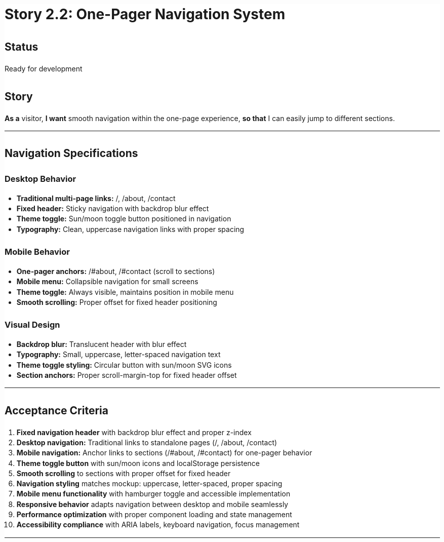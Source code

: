 # Story 2.2: One-Pager Navigation System

## Status

Ready for development

## Story

**As a** visitor,
**I want** smooth navigation within the one-page experience,
**so that** I can easily jump to different sections.

---

## Navigation Specifications

### Desktop Behavior

- **Traditional multi-page links:** /, /about, /contact
- **Fixed header:** Sticky navigation with backdrop blur effect
- **Theme toggle:** Sun/moon toggle button positioned in navigation
- **Typography:** Clean, uppercase navigation links with proper spacing

### Mobile Behavior

- **One-pager anchors:** /#about, /#contact (scroll to sections)
- **Mobile menu:** Collapsible navigation for small screens
- **Theme toggle:** Always visible, maintains position in mobile menu
- **Smooth scrolling:** Proper offset for fixed header positioning

### Visual Design

- **Backdrop blur:** Translucent header with blur effect
- **Typography:** Small, uppercase, letter-spaced navigation text
- **Theme toggle styling:** Circular button with sun/moon SVG icons
- **Section anchors:** Proper scroll-margin-top for fixed header offset

---

## Acceptance Criteria

1. **Fixed navigation header** with backdrop blur effect and proper z-index
2. **Desktop navigation:** Traditional links to standalone pages (/, /about, /contact)
3. **Mobile navigation:** Anchor links to sections (/#about, /#contact) for one-pager behavior
4. **Theme toggle button** with sun/moon icons and localStorage persistence
5. **Smooth scrolling** to sections with proper offset for fixed header
6. **Navigation styling** matches mockup: uppercase, letter-spaced, proper spacing
7. **Mobile menu functionality** with hamburger toggle and accessible implementation
8. **Responsive behavior** adapts navigation between desktop and mobile seamlessly
9. **Performance optimization** with proper component loading and state management
10. **Accessibility compliance** with ARIA labels, keyboard navigation, focus management

---